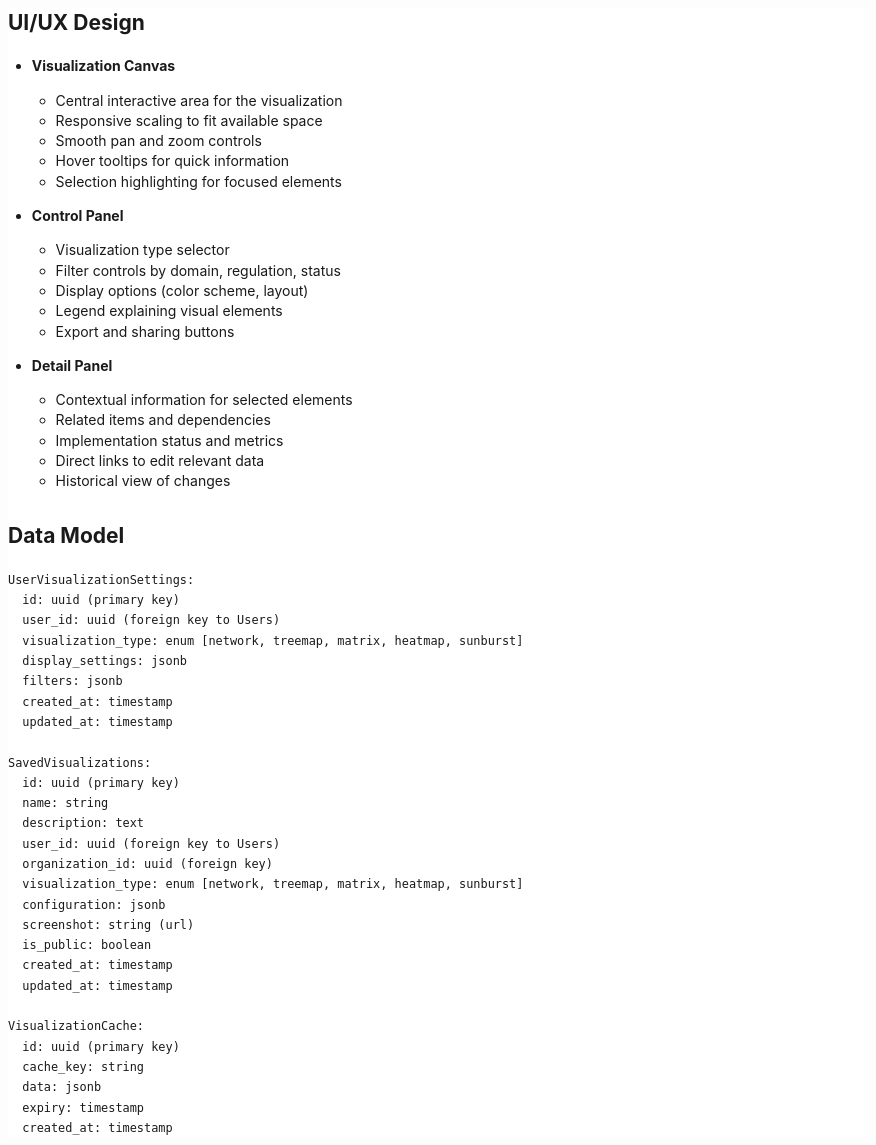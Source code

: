 ## UI/UX Design
- **Visualization Canvas**
  - Central interactive area for the visualization
  - Responsive scaling to fit available space
  - Smooth pan and zoom controls
  - Hover tooltips for quick information
  - Selection highlighting for focused elements
  
- **Control Panel**
  - Visualization type selector
  - Filter controls by domain, regulation, status
  - Display options (color scheme, layout)
  - Legend explaining visual elements
  - Export and sharing buttons

- **Detail Panel**
  - Contextual information for selected elements
  - Related items and dependencies
  - Implementation status and metrics
  - Direct links to edit relevant data
  - Historical view of changes

## Data Model

```
UserVisualizationSettings:
  id: uuid (primary key)
  user_id: uuid (foreign key to Users)
  visualization_type: enum [network, treemap, matrix, heatmap, sunburst]
  display_settings: jsonb
  filters: jsonb
  created_at: timestamp
  updated_at: timestamp

SavedVisualizations:
  id: uuid (primary key)
  name: string
  description: text
  user_id: uuid (foreign key to Users)
  organization_id: uuid (foreign key)
  visualization_type: enum [network, treemap, matrix, heatmap, sunburst]
  configuration: jsonb
  screenshot: string (url)
  is_public: boolean
  created_at: timestamp
  updated_at: timestamp

VisualizationCache:
  id: uuid (primary key)
  cache_key: string
  data: jsonb
  expiry: timestamp
  created_at: timestamp
```
